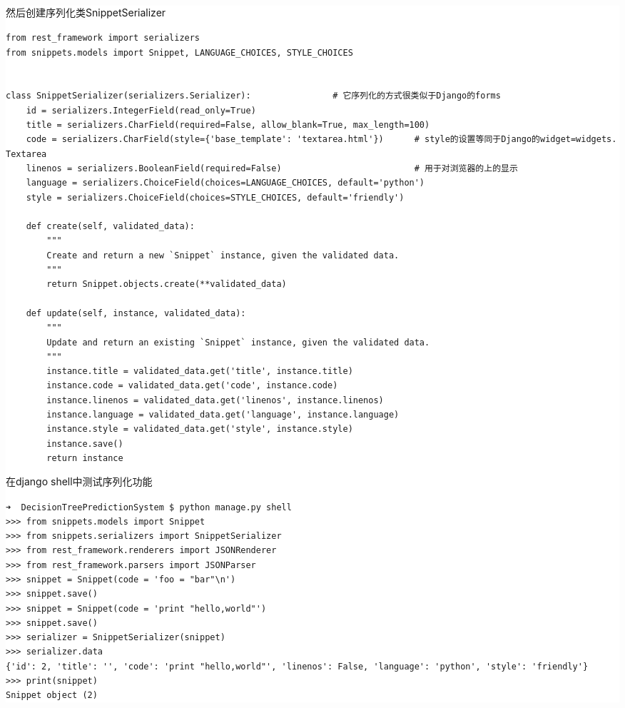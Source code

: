 ```
```

然后创建序列化类SnippetSerializer
```
from rest_framework import serializers
from snippets.models import Snippet, LANGUAGE_CHOICES, STYLE_CHOICES


class SnippetSerializer(serializers.Serializer):                # 它序列化的方式很类似于Django的forms
    id = serializers.IntegerField(read_only=True)
    title = serializers.CharField(required=False, allow_blank=True, max_length=100)
    code = serializers.CharField(style={'base_template': 'textarea.html'})      # style的设置等同于Django的widget=widgets.Textarea
    linenos = serializers.BooleanField(required=False)                          # 用于对浏览器的上的显示
    language = serializers.ChoiceField(choices=LANGUAGE_CHOICES, default='python')
    style = serializers.ChoiceField(choices=STYLE_CHOICES, default='friendly')

    def create(self, validated_data):
        """
        Create and return a new `Snippet` instance, given the validated data.
        """
        return Snippet.objects.create(**validated_data)

    def update(self, instance, validated_data):
        """
        Update and return an existing `Snippet` instance, given the validated data.
        """
        instance.title = validated_data.get('title', instance.title)
        instance.code = validated_data.get('code', instance.code)
        instance.linenos = validated_data.get('linenos', instance.linenos)
        instance.language = validated_data.get('language', instance.language)
        instance.style = validated_data.get('style', instance.style)
        instance.save()
        return instance
```

在django shell中测试序列化功能
```
➜  DecisionTreePredictionSystem $ python manage.py shell
>>> from snippets.models import Snippet
>>> from snippets.serializers import SnippetSerializer
>>> from rest_framework.renderers import JSONRenderer
>>> from rest_framework.parsers import JSONParser
>>> snippet = Snippet(code = 'foo = "bar"\n')
>>> snippet.save()
>>> snippet = Snippet(code = 'print "hello,world"')
>>> snippet.save()
>>> serializer = SnippetSerializer(snippet)
>>> serializer.data
{'id': 2, 'title': '', 'code': 'print "hello,world"', 'linenos': False, 'language': 'python', 'style': 'friendly'}
>>> print(snippet)
Snippet object (2)
```
